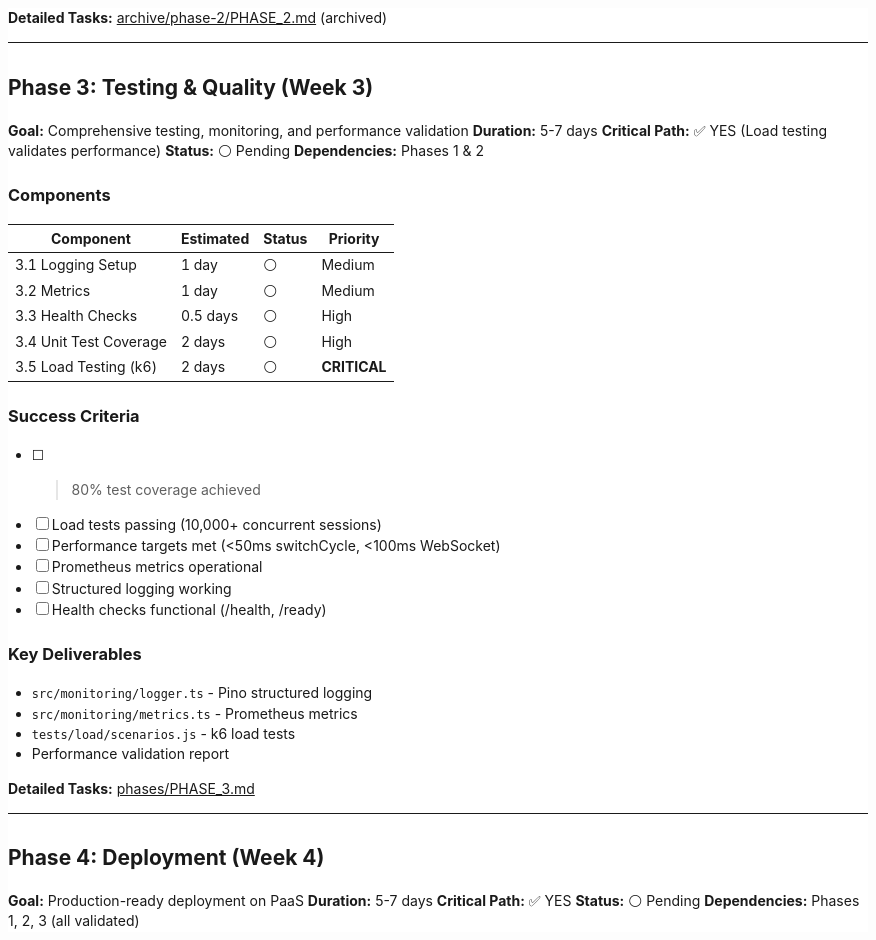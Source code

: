 **Detailed Tasks:** [archive/phase-2/PHASE_2.md](archive/phase-2/PHASE_2.md) (archived)

---

## Phase 3: Testing & Quality (Week 3)

**Goal:** Comprehensive testing, monitoring, and performance validation
**Duration:** 5-7 days
**Critical Path:** ✅ YES (Load testing validates performance)
**Status:** ⚪ Pending
**Dependencies:** Phases 1 & 2

### Components

| Component | Estimated | Status | Priority |
|-----------|-----------|--------|----------|
| 3.1 Logging Setup | 1 day | ⚪ | Medium |
| 3.2 Metrics | 1 day | ⚪ | Medium |
| 3.3 Health Checks | 0.5 days | ⚪ | High |
| 3.4 Unit Test Coverage | 2 days | ⚪ | High |
| 3.5 Load Testing (k6) | 2 days | ⚪ | **CRITICAL** |

### Success Criteria
- [ ] >80% test coverage achieved
- [ ] Load tests passing (10,000+ concurrent sessions)
- [ ] Performance targets met (<50ms switchCycle, <100ms WebSocket)
- [ ] Prometheus metrics operational
- [ ] Structured logging working
- [ ] Health checks functional (/health, /ready)

### Key Deliverables
- `src/monitoring/logger.ts` - Pino structured logging
- `src/monitoring/metrics.ts` - Prometheus metrics
- `tests/load/scenarios.js` - k6 load tests
- Performance validation report

**Detailed Tasks:** [phases/PHASE_3.md](phases/PHASE_3.md)

---

## Phase 4: Deployment (Week 4)

**Goal:** Production-ready deployment on PaaS
**Duration:** 5-7 days
**Critical Path:** ✅ YES
**Status:** ⚪ Pending
**Dependencies:** Phases 1, 2, 3 (all validated)
